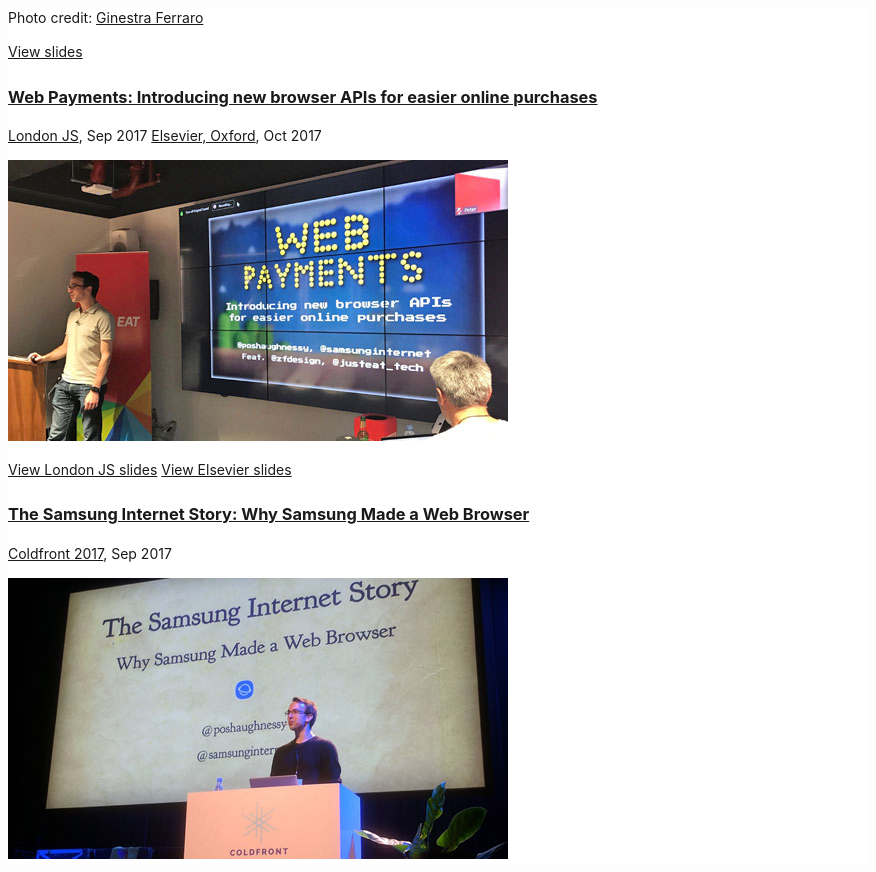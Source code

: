 <p class="credit">Photo credit: <a href="https://twitter.com/ginez_17">Ginestra Ferraro</a></p>

<p class="view-links"><span><a href="https://poshaughnessy.github.io/mighty-morphin-browser-strangers-sotb-2017/">View slides</a></span></p>


### [Web Payments: Introducing new browser APIs for easier online purchases](https://poshaughnessy.github.io/web-payments-londonjs-2017/)

<p class="venue-and-date"><a href="https://www.meetup.com/London-JavaScript-Community/events/242200101/">London JS</a>, Sep 2017</span> <span><a href="https://www.elsevier.com/">Elsevier, Oxford</a>, Oct 2017</span></p>

[![Photo credit: Luca Mezzalira](/images/pages/talks/londonjs-sep-2017.jpg)](https://poshaughnessy.github.io/web-payments-londonjs-2017/)

<p class="view-links"><span><a href="https://poshaughnessy.github.io/web-payments-londonjs-2017/">View London JS slides</a></span> <span><a href="https://poshaughnessy.github.io/web-payments-elsevier-2017/">View Elsevier slides</a></span></p>


### [The Samsung Internet Story: Why Samsung Made a Web Browser](https://poshaughnessy.github.io/the-samsung-internet-story-coldfront-2017/)

<p class="venue-and-date"><a href="https://2017.coldfront.co/">Coldfront 2017</a>, Sep 2017</p>

[![Photo credit: Kenneth Rohde Christiansen](/images/pages/talks/coldfront-2017.jpg)](https://poshaughnessy.github.io/the-samsung-internet-story-coldfront-2017/)
